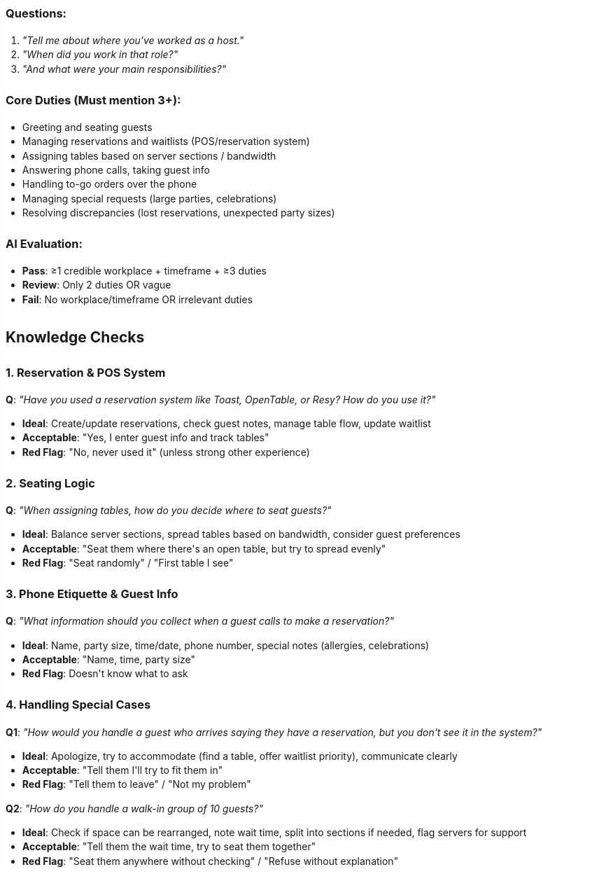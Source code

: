 ### Questions:
1. *"Tell me about where you've worked as a host."*
2. *"When did you work in that role?"*
3. *"And what were your main responsibilities?"*

### Core Duties (Must mention 3+):
- Greeting and seating guests
- Managing reservations and waitlists (POS/reservation system)
- Assigning tables based on server sections / bandwidth
- Answering phone calls, taking guest info
- Handling to-go orders over the phone
- Managing special requests (large parties, celebrations)
- Resolving discrepancies (lost reservations, unexpected party sizes)

### AI Evaluation:
- **Pass**: ≥1 credible workplace + timeframe + ≥3 duties
- **Review**: Only 2 duties OR vague
- **Fail**: No workplace/timeframe OR irrelevant duties

## Knowledge Checks

### 1. Reservation & POS System
**Q**: *"Have you used a reservation system like Toast, OpenTable, or Resy? How do you use it?"*
- **Ideal**: Create/update reservations, check guest notes, manage table flow, update waitlist
- **Acceptable**: "Yes, I enter guest info and track tables"
- **Red Flag**: "No, never used it" (unless strong other experience)

### 2. Seating Logic
**Q**: *"When assigning tables, how do you decide where to seat guests?"*
- **Ideal**: Balance server sections, spread tables based on bandwidth, consider guest preferences
- **Acceptable**: "Seat them where there's an open table, but try to spread evenly"
- **Red Flag**: "Seat randomly" / "First table I see"

### 3. Phone Etiquette & Guest Info
**Q**: *"What information should you collect when a guest calls to make a reservation?"*
- **Ideal**: Name, party size, time/date, phone number, special notes (allergies, celebrations)
- **Acceptable**: "Name, time, party size"
- **Red Flag**: Doesn't know what to ask

### 4. Handling Special Cases
**Q1**: *"How would you handle a guest who arrives saying they have a reservation, but you don't see it in the system?"*
- **Ideal**: Apologize, try to accommodate (find a table, offer waitlist priority), communicate clearly
- **Acceptable**: "Tell them I'll try to fit them in"
- **Red Flag**: "Tell them to leave" / "Not my problem"

**Q2**: *"How do you handle a walk-in group of 10 guests?"*
- **Ideal**: Check if space can be rearranged, note wait time, split into sections if needed, flag servers for support
- **Acceptable**: "Tell them the wait time, try to seat them together"
- **Red Flag**: "Seat them anywhere without checking" / "Refuse without explanation"
